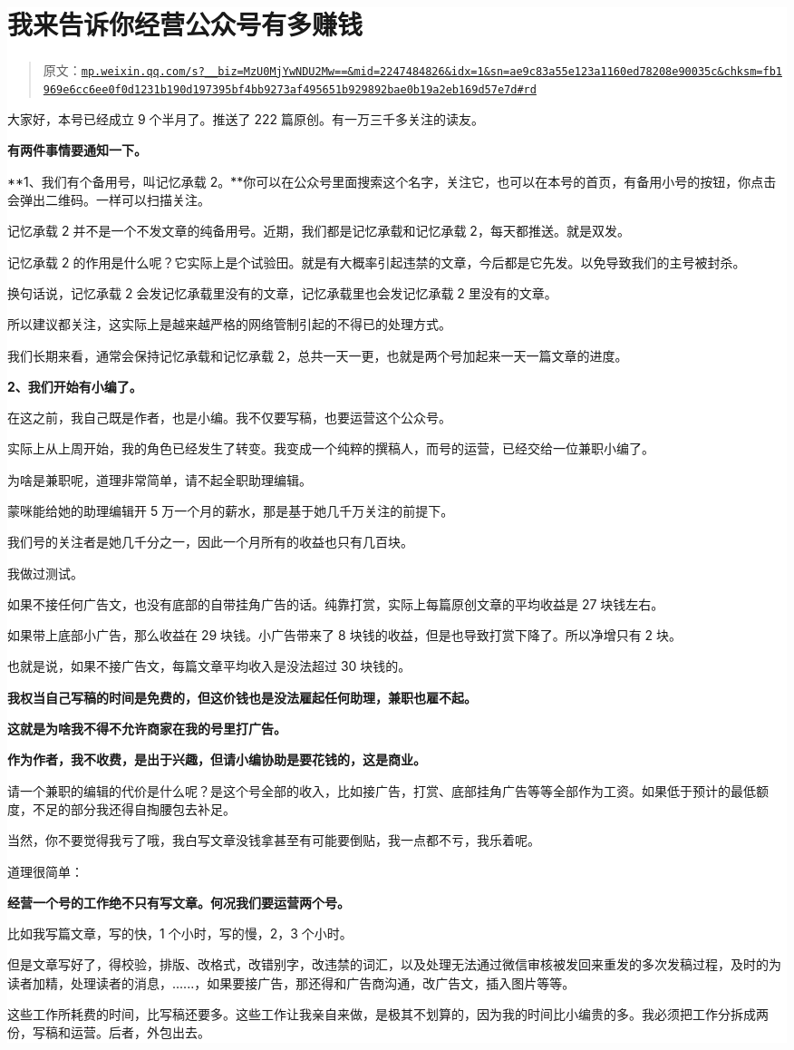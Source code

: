 # 我来告诉你经营公众号有多赚钱

> 原文：[`mp.weixin.qq.com/s?__biz=MzU0MjYwNDU2Mw==&mid=2247484826&idx=1&sn=ae9c83a55e123a1160ed78208e90035c&chksm=fb1969e6cc6ee0f0d1231b190d197395bf4bb9273af495651b929892bae0b19a2eb169d57e7d#rd`](http://mp.weixin.qq.com/s?__biz=MzU0MjYwNDU2Mw==&mid=2247484826&idx=1&sn=ae9c83a55e123a1160ed78208e90035c&chksm=fb1969e6cc6ee0f0d1231b190d197395bf4bb9273af495651b929892bae0b19a2eb169d57e7d#rd)

大家好，本号已经成立 9 个半月了。推送了 222 篇原创。有一万三千多关注的读友。

**有两件事情要通知一下。**

**1、我们有个备用号，叫记忆承载 2。**你可以在公众号里面搜索这个名字，关注它，也可以在本号的首页，有备用小号的按钮，你点击会弹出二维码。一样可以扫描关注。

记忆承载 2 并不是一个不发文章的纯备用号。近期，我们都是记忆承载和记忆承载 2，每天都推送。就是双发。

记忆承载 2 的作用是什么呢？它实际上是个试验田。就是有大概率引起违禁的文章，今后都是它先发。以免导致我们的主号被封杀。

换句话说，记忆承载 2 会发记忆承载里没有的文章，记忆承载里也会发记忆承载 2 里没有的文章。

所以建议都关注，这实际上是越来越严格的网络管制引起的不得已的处理方式。

我们长期来看，通常会保持记忆承载和记忆承载 2，总共一天一更，也就是两个号加起来一天一篇文章的进度。

**2、我们开始有小编了。**

在这之前，我自己既是作者，也是小编。我不仅要写稿，也要运营这个公众号。

实际上从上周开始，我的角色已经发生了转变。我变成一个纯粹的撰稿人，而号的运营，已经交给一位兼职小编了。

为啥是兼职呢，道理非常简单，请不起全职助理编辑。

蒙咪能给她的助理编辑开 5 万一个月的薪水，那是基于她几千万关注的前提下。

我们号的关注者是她几千分之一，因此一个月所有的收益也只有几百块。

我做过测试。

如果不接任何广告文，也没有底部的自带挂角广告的话。纯靠打赏，实际上每篇原创文章的平均收益是 27 块钱左右。

如果带上底部小广告，那么收益在 29 块钱。小广告带来了 8 块钱的收益，但是也导致打赏下降了。所以净增只有 2 块。

也就是说，如果不接广告文，每篇文章平均收入是没法超过 30 块钱的。

**我权当自己写稿的时间是免费的，但这价钱也是没法雇起任何助理，兼职也雇不起。**

**这就是为啥我不得不允许商家在我的号里打广告。**

**作为作者，我不收费，是出于兴趣，但请小编协助是要花钱的，这是商业。**

请一个兼职的编辑的代价是什么呢？是这个号全部的收入，比如接广告，打赏、底部挂角广告等等全部作为工资。如果低于预计的最低额度，不足的部分我还得自掏腰包去补足。

当然，你不要觉得我亏了哦，我白写文章没钱拿甚至有可能要倒贴，我一点都不亏，我乐着呢。

道理很简单：

**经营一个号的工作绝不只有写文章。何况我们要运营两个号。**

比如我写篇文章，写的快，1 个小时，写的慢，2，3 个小时。

但是文章写好了，得校验，排版、改格式，改错别字，改违禁的词汇，以及处理无法通过微信审核被发回来重发的多次发稿过程，及时的为读者加精，处理读者的消息，......，如果要接广告，那还得和广告商沟通，改广告文，插入图片等等。

这些工作所耗费的时间，比写稿还要多。这些工作让我亲自来做，是极其不划算的，因为我的时间比小编贵的多。我必须把工作分拆成两份，写稿和运营。后者，外包出去。
